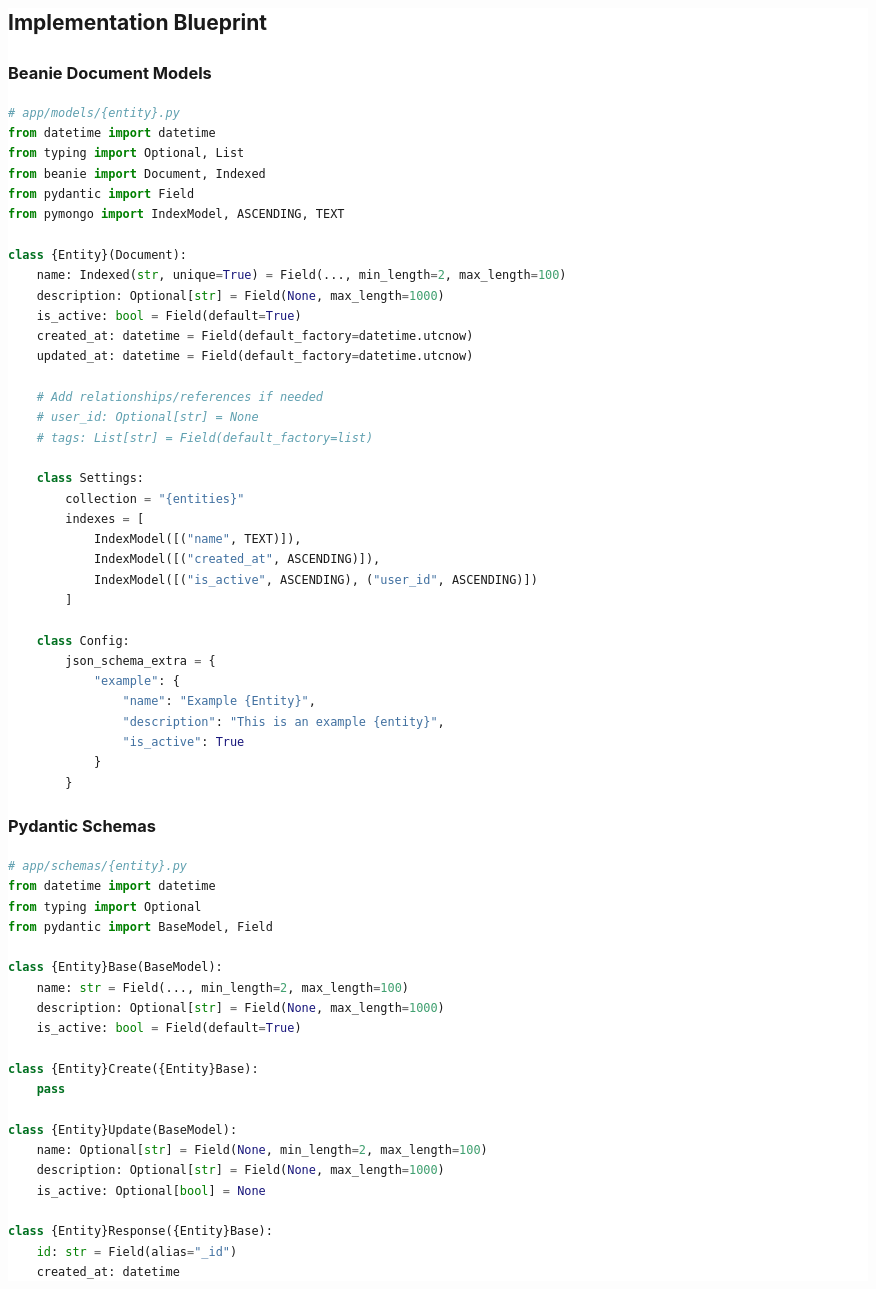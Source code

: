 ## Implementation Blueprint

### Beanie Document Models
```python
# app/models/{entity}.py
from datetime import datetime
from typing import Optional, List
from beanie import Document, Indexed
from pydantic import Field
from pymongo import IndexModel, ASCENDING, TEXT

class {Entity}(Document):
    name: Indexed(str, unique=True) = Field(..., min_length=2, max_length=100)
    description: Optional[str] = Field(None, max_length=1000)
    is_active: bool = Field(default=True)
    created_at: datetime = Field(default_factory=datetime.utcnow)
    updated_at: datetime = Field(default_factory=datetime.utcnow)
    
    # Add relationships/references if needed
    # user_id: Optional[str] = None
    # tags: List[str] = Field(default_factory=list)
    
    class Settings:
        collection = "{entities}"
        indexes = [
            IndexModel([("name", TEXT)]),
            IndexModel([("created_at", ASCENDING)]),
            IndexModel([("is_active", ASCENDING), ("user_id", ASCENDING)])
        ]
    
    class Config:
        json_schema_extra = {
            "example": {
                "name": "Example {Entity}",
                "description": "This is an example {entity}",
                "is_active": True
            }
        }
```

### Pydantic Schemas
```python
# app/schemas/{entity}.py
from datetime import datetime
from typing import Optional
from pydantic import BaseModel, Field

class {Entity}Base(BaseModel):
    name: str = Field(..., min_length=2, max_length=100)
    description: Optional[str] = Field(None, max_length=1000)
    is_active: bool = Field(default=True)

class {Entity}Create({Entity}Base):
    pass

class {Entity}Update(BaseModel):
    name: Optional[str] = Field(None, min_length=2, max_length=100)
    description: Optional[str] = Field(None, max_length=1000)
    is_active: Optional[bool] = None

class {Entity}Response({Entity}Base):
    id: str = Field(alias="_id")
    created_at: datetime
```